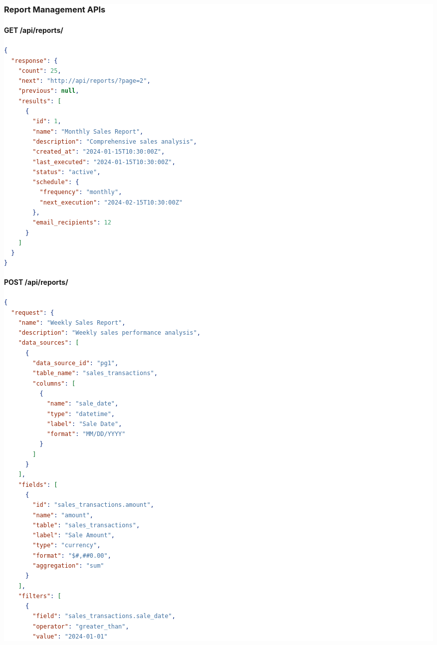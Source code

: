 ### Report Management APIs

#### GET /api/reports/
```json
{
  "response": {
    "count": 25,
    "next": "http://api/reports/?page=2",
    "previous": null,
    "results": [
      {
        "id": 1,
        "name": "Monthly Sales Report",
        "description": "Comprehensive sales analysis",
        "created_at": "2024-01-15T10:30:00Z",
        "last_executed": "2024-01-15T10:30:00Z",
        "status": "active",
        "schedule": {
          "frequency": "monthly",
          "next_execution": "2024-02-15T10:30:00Z"
        },
        "email_recipients": 12
      }
    ]
  }
}
```

#### POST /api/reports/
```json
{
  "request": {
    "name": "Weekly Sales Report",
    "description": "Weekly sales performance analysis",
    "data_sources": [
      {
        "data_source_id": "pg1",
        "table_name": "sales_transactions",
        "columns": [
          {
            "name": "sale_date",
            "type": "datetime",
            "label": "Sale Date",
            "format": "MM/DD/YYYY"
          }
        ]
      }
    ],
    "fields": [
      {
        "id": "sales_transactions.amount",
        "name": "amount",
        "table": "sales_transactions",
        "label": "Sale Amount",
        "type": "currency",
        "format": "$#,##0.00",
        "aggregation": "sum"
      }
    ],
    "filters": [
      {
        "field": "sales_transactions.sale_date",
        "operator": "greater_than",
        "value": "2024-01-01"
```